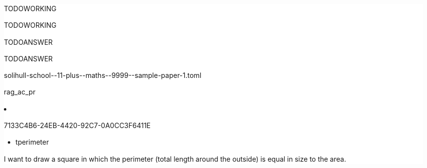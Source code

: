 
</div>
<div class='workings'>
<div class='working'>

TODOWORKING

</div>
<div class='working'>

TODOWORKING

</div>
</div>
<div class='answers'>
<div class='answer'>

TODOANSWER

</div>
<div class='answer'>

TODOANSWER

</div>
</div>

</div>
</li>
</ul>
<div class='papername'>
<p>solihull-school--11-plus--maths--9999--sample-paper-1.toml</p>
</div>
<div class='rag'>
<p>rag_ac_pr</p>
</div>
</div>
</li>
<li>
<div class='question_envelope rag_ac_pr question'>
<div class='uuid'>
<p>7133C4B6-24EB-4420-92C7-0A0CC3F6411E</p>
</div>
<div class='topics'>
<ul>
<li>
tperimeter
</li>
</ul>
</div>
<div class='question question'>

I want to draw a square in which the perimeter (total length around the outside) is equal in size to the area. 

</div>
<div class='workings'>
<div class='working'>
